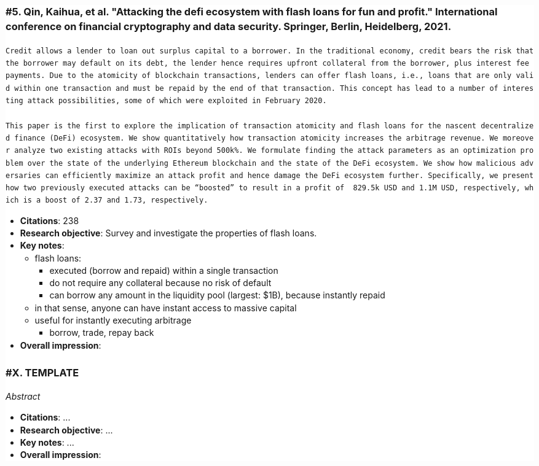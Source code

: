 ### #5. Qin, Kaihua, et al. "Attacking the defi ecosystem with flash loans for fun and profit." International conference on financial cryptography and data security. Springer, Berlin, Heidelberg, 2021.

```
Credit allows a lender to loan out surplus capital to a borrower. In the traditional economy, credit bears the risk that the borrower may default on its debt, the lender hence requires upfront collateral from the borrower, plus interest fee payments. Due to the atomicity of blockchain transactions, lenders can offer flash loans, i.e., loans that are only valid within one transaction and must be repaid by the end of that transaction. This concept has lead to a number of interesting attack possibilities, some of which were exploited in February 2020.

This paper is the first to explore the implication of transaction atomicity and flash loans for the nascent decentralized finance (DeFi) ecosystem. We show quantitatively how transaction atomicity increases the arbitrage revenue. We moreover analyze two existing attacks with ROIs beyond 500k%. We formulate finding the attack parameters as an optimization problem over the state of the underlying Ethereum blockchain and the state of the DeFi ecosystem. We show how malicious adversaries can efficiently maximize an attack profit and hence damage the DeFi ecosystem further. Specifically, we present how two previously executed attacks can be “boosted” to result in a profit of  829.5k USD and 1.1M USD, respectively, which is a boost of 2.37 and 1.73, respectively.
```

  - **Citations**: 238
  - **Research objective**: Survey and investigate the properties of flash loans.
  - **Key notes**:
    - flash loans:
      - executed (borrow and repaid) within a single transaction
      - do not require any collateral because no risk of default
      - can borrow any amount in the liquidity pool (largest: $1B), because instantly repaid
    - in that sense, anyone can have instant access to massive capital
    - useful for instantly executing arbitrage
      - borrow, trade, repay back
  - **Overall impression**:



### #X. TEMPLATE

*Abstract*

  - **Citations**: ...
  - **Research objective**: ...
  - **Key notes**: ...
  - **Overall impression**:













